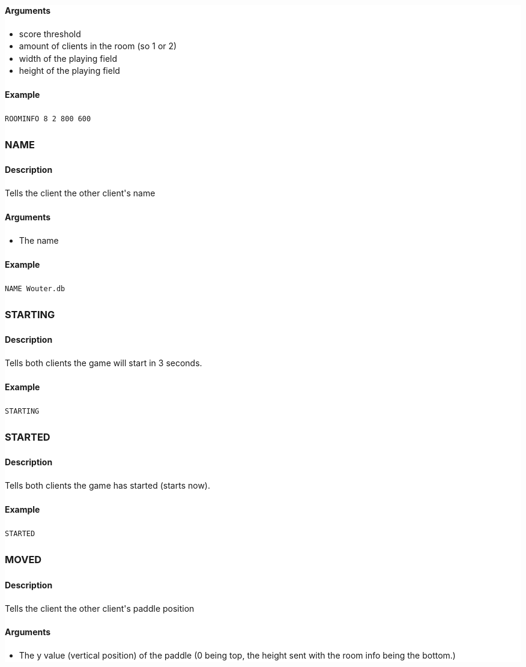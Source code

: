 #### Arguments

- score threshold
- amount of clients in the room (so 1 or 2)
- width of the playing field
- height of the playing field

#### Example

`ROOMINFO 8 2 800 600`

### NAME

#### Description

Tells the client the other client's name

#### Arguments

- The name

#### Example

`NAME Wouter.db`

### STARTING

#### Description

Tells both clients the game will start in 3 seconds.

#### Example

`STARTING`

### STARTED

#### Description

Tells both clients the game has started (starts now).

#### Example

`STARTED`

### MOVED

#### Description

Tells the client the other client's paddle position

#### Arguments

- The y value (vertical position) of the paddle (0 being top, the height sent with the room info being the bottom.)
